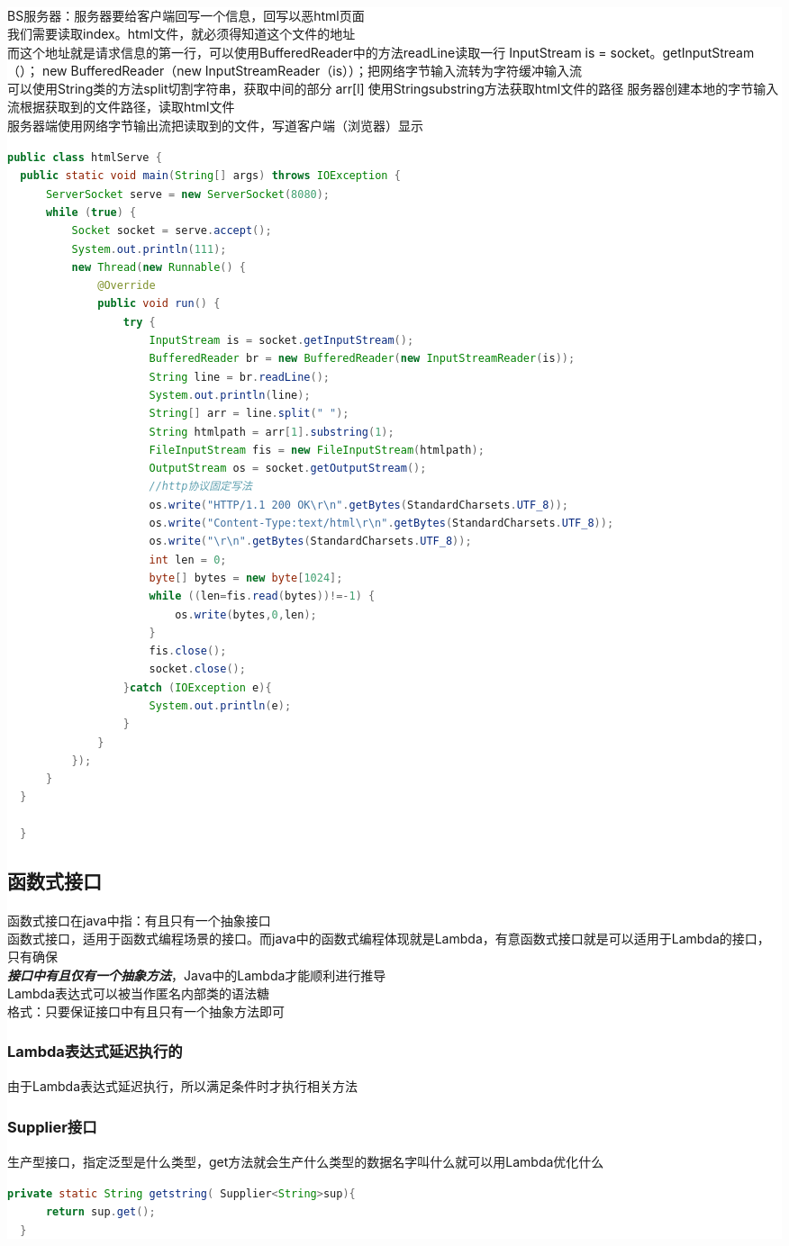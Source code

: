   BS服务器：服务器要给客户端回写一个信息，回写以恶html页面  
  我们需要读取index。html文件，就必须得知道这个文件的地址  
  而这个地址就是请求信息的第一行，可以使用BufferedReader中的方法readLine读取一行 InputStream is = socket。getInputStream（）；
  new BufferedReader（new InputStreamReader（is））；把网络字节输入流转为字符缓冲输入流  
  可以使用String类的方法split切割字符串，获取中间的部分  arr[l] 使用Stringsubstring方法获取html文件的路径
  服务器创建本地的字节输入流根据获取到的文件路径，读取html文件  
  服务器端使用网络字节输出流把读取到的文件，写道客户端（浏览器）显示
  ``` java 
  public class htmlServe {
    public static void main(String[] args) throws IOException {
        ServerSocket serve = new ServerSocket(8080);
        while (true) {
            Socket socket = serve.accept();
            System.out.println(111);
            new Thread(new Runnable() {
                @Override
                public void run() {
                    try {
                        InputStream is = socket.getInputStream();
                        BufferedReader br = new BufferedReader(new InputStreamReader(is));
                        String line = br.readLine();
                        System.out.println(line);
                        String[] arr = line.split(" ");
                        String htmlpath = arr[1].substring(1);
                        FileInputStream fis = new FileInputStream(htmlpath);
                        OutputStream os = socket.getOutputStream();
                        //http协议固定写法
                        os.write("HTTP/1.1 200 OK\r\n".getBytes(StandardCharsets.UTF_8));
                        os.write("Content-Type:text/html\r\n".getBytes(StandardCharsets.UTF_8));
                        os.write("\r\n".getBytes(StandardCharsets.UTF_8));
                        int len = 0;
                        byte[] bytes = new byte[1024];
                        while ((len=fis.read(bytes))!=-1) {
                            os.write(bytes,0,len);
                        }
                        fis.close();
                        socket.close();
                    }catch (IOException e){
                        System.out.println(e);
                    }
                }
            });
        }
    }

    } 
  ```

  ## 函数式接口  
  函数式接口在java中指：有且只有一个抽象接口  
  函数式接口，适用于函数式编程场景的接口。而java中的函数式编程体现就是Lambda，有意函数式接口就是可以适用于Lambda的接口，只有确保   
  ***接口中有且仅有一个抽象方法***，Java中的Lambda才能顺利进行推导  
  Lambda表达式可以被当作匿名内部类的语法糖  
  格式：只要保证接口中有且只有一个抽象方法即可
  ### Lambda表达式延迟执行的
 由于Lambda表达式延迟执行，所以满足条件时才执行相关方法
  ### Supplier接口  
  生产型接口，指定泛型是什么类型，get方法就会生产什么类型的数据名字叫什么就可以用Lambda优化什么
  ``` java
  private static String getstring( Supplier<String>sup){
        return sup.get();
    }
  ```